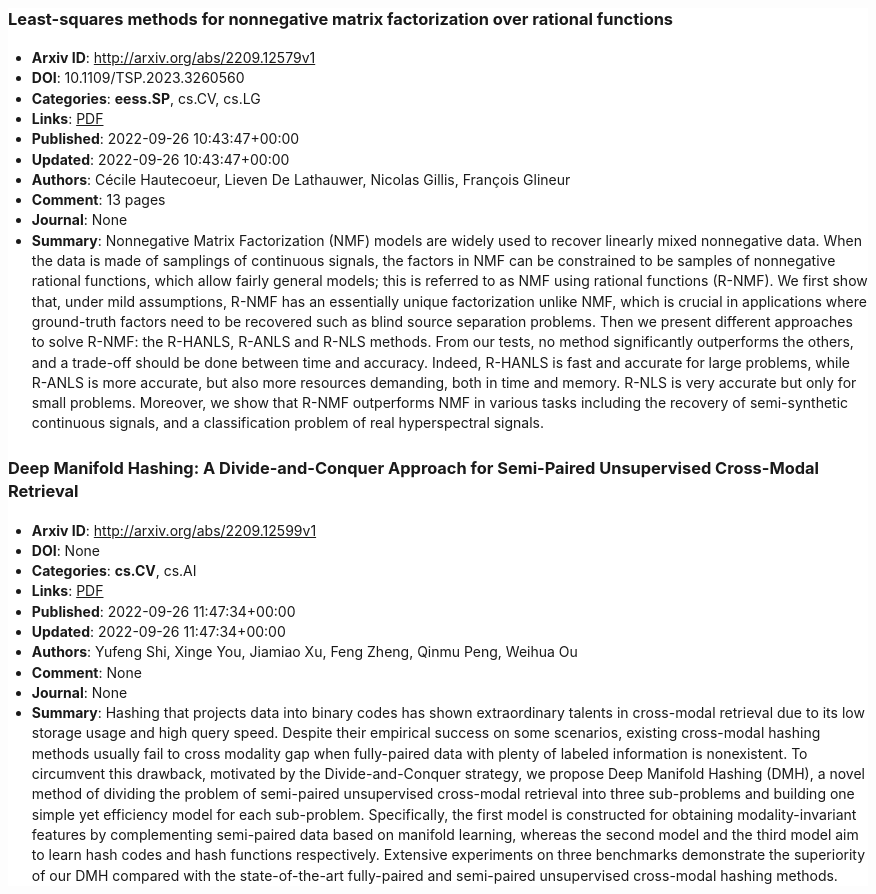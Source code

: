 

### Least-squares methods for nonnegative matrix factorization over rational functions
- **Arxiv ID**: http://arxiv.org/abs/2209.12579v1
- **DOI**: 10.1109/TSP.2023.3260560
- **Categories**: **eess.SP**, cs.CV, cs.LG
- **Links**: [PDF](http://arxiv.org/pdf/2209.12579v1)
- **Published**: 2022-09-26 10:43:47+00:00
- **Updated**: 2022-09-26 10:43:47+00:00
- **Authors**: Cécile Hautecoeur, Lieven De Lathauwer, Nicolas Gillis, François Glineur
- **Comment**: 13 pages
- **Journal**: None
- **Summary**: Nonnegative Matrix Factorization (NMF) models are widely used to recover linearly mixed nonnegative data. When the data is made of samplings of continuous signals, the factors in NMF can be constrained to be samples of nonnegative rational functions, which allow fairly general models; this is referred to as NMF using rational functions (R-NMF). We first show that, under mild assumptions, R-NMF has an essentially unique factorization unlike NMF, which is crucial in applications where ground-truth factors need to be recovered such as blind source separation problems. Then we present different approaches to solve R-NMF: the R-HANLS, R-ANLS and R-NLS methods. From our tests, no method significantly outperforms the others, and a trade-off should be done between time and accuracy. Indeed, R-HANLS is fast and accurate for large problems, while R-ANLS is more accurate, but also more resources demanding, both in time and memory. R-NLS is very accurate but only for small problems. Moreover, we show that R-NMF outperforms NMF in various tasks including the recovery of semi-synthetic continuous signals, and a classification problem of real hyperspectral signals.



### Deep Manifold Hashing: A Divide-and-Conquer Approach for Semi-Paired Unsupervised Cross-Modal Retrieval
- **Arxiv ID**: http://arxiv.org/abs/2209.12599v1
- **DOI**: None
- **Categories**: **cs.CV**, cs.AI
- **Links**: [PDF](http://arxiv.org/pdf/2209.12599v1)
- **Published**: 2022-09-26 11:47:34+00:00
- **Updated**: 2022-09-26 11:47:34+00:00
- **Authors**: Yufeng Shi, Xinge You, Jiamiao Xu, Feng Zheng, Qinmu Peng, Weihua Ou
- **Comment**: None
- **Journal**: None
- **Summary**: Hashing that projects data into binary codes has shown extraordinary talents in cross-modal retrieval due to its low storage usage and high query speed. Despite their empirical success on some scenarios, existing cross-modal hashing methods usually fail to cross modality gap when fully-paired data with plenty of labeled information is nonexistent. To circumvent this drawback, motivated by the Divide-and-Conquer strategy, we propose Deep Manifold Hashing (DMH), a novel method of dividing the problem of semi-paired unsupervised cross-modal retrieval into three sub-problems and building one simple yet efficiency model for each sub-problem. Specifically, the first model is constructed for obtaining modality-invariant features by complementing semi-paired data based on manifold learning, whereas the second model and the third model aim to learn hash codes and hash functions respectively. Extensive experiments on three benchmarks demonstrate the superiority of our DMH compared with the state-of-the-art fully-paired and semi-paired unsupervised cross-modal hashing methods.


